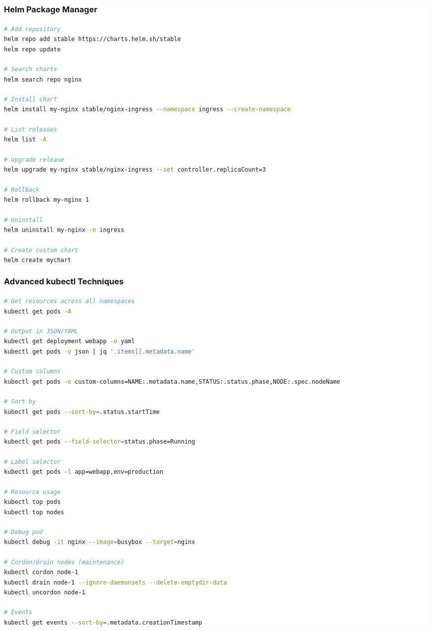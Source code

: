 ### Helm Package Manager
```bash
# Add repository
helm repo add stable https://charts.helm.sh/stable
helm repo update

# Search charts
helm search repo nginx

# Install chart
helm install my-nginx stable/nginx-ingress --namespace ingress --create-namespace

# List releases
helm list -A

# Upgrade release
helm upgrade my-nginx stable/nginx-ingress --set controller.replicaCount=3

# Rollback
helm rollback my-nginx 1

# Uninstall
helm uninstall my-nginx -n ingress

# Create custom chart
helm create mychart
```

### Advanced kubectl Techniques
```bash
# Get resources across all namespaces
kubectl get pods -A

# Output in JSON/YAML
kubectl get deployment webapp -o yaml
kubectl get pods -o json | jq '.items[].metadata.name'

# Custom columns
kubectl get pods -o custom-columns=NAME:.metadata.name,STATUS:.status.phase,NODE:.spec.nodeName

# Sort by
kubectl get pods --sort-by=.status.startTime

# Field selector
kubectl get pods --field-selector=status.phase=Running

# Label selector
kubectl get pods -l app=webapp,env=production

# Resource usage
kubectl top pods
kubectl top nodes

# Debug pod
kubectl debug -it nginx --image=busybox --target=nginx

# Cordon/drain nodes (maintenance)
kubectl cordon node-1
kubectl drain node-1 --ignore-daemonsets --delete-emptydir-data
kubectl uncordon node-1

# Events
kubectl get events --sort-by=.metadata.creationTimestamp
```